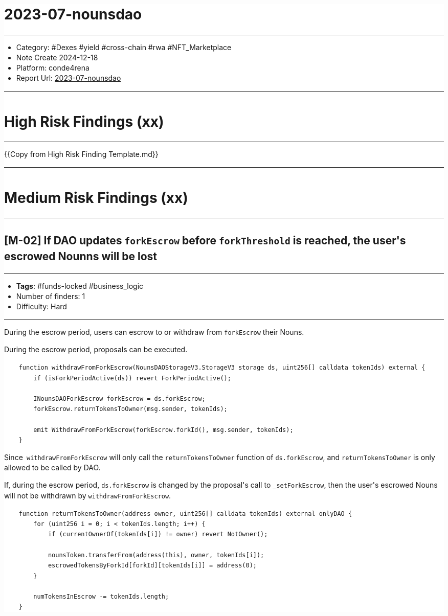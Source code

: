 
# 2023-07-nounsdao
---
- Category: #Dexes #yield #cross-chain #rwa #NFT_Marketplace
- Note Create 2024-12-18
- Platform: conde4rena
- Report Url: [2023-07-nounsdao](https://code4rena.com/reports/2023-07-nounsdao)
---
# High Risk Findings (xx)

---

{{Copy from High Risk Finding Template.md}}

---

# Medium Risk Findings (xx)

---
## [M-02] If DAO updates `forkEscrow` before `forkThreshold` is reached, the user's escrowed Nounns will be lost

----
- **Tags**: #funds-locked #business_logic 
- Number of finders: 1
- Difficulty: Hard
---
During the escrow period, users can escrow to or withdraw from `forkEscrow` their Nouns.

During the escrow period, proposals can be executed.

```solidity
    function withdrawFromForkEscrow(NounsDAOStorageV3.StorageV3 storage ds, uint256[] calldata tokenIds) external {
        if (isForkPeriodActive(ds)) revert ForkPeriodActive();

        INounsDAOForkEscrow forkEscrow = ds.forkEscrow;
        forkEscrow.returnTokensToOwner(msg.sender, tokenIds);

        emit WithdrawFromForkEscrow(forkEscrow.forkId(), msg.sender, tokenIds);
    }
```

Since` withdrawFromForkEscrow` will only call the `returnTokensToOwner` function of `ds.forkEscrow`, and `returnTokensToOwner` is only allowed to be called by DAO.

If, during the escrow period, `ds.forkEscrow` is changed by the proposal's call to `_setForkEscrow`, then the user's escrowed Nouns will not be withdrawn by `withdrawFromForkEscrow`.

```
    function returnTokensToOwner(address owner, uint256[] calldata tokenIds) external onlyDAO {
        for (uint256 i = 0; i < tokenIds.length; i++) {
            if (currentOwnerOf(tokenIds[i]) != owner) revert NotOwner();

            nounsToken.transferFrom(address(this), owner, tokenIds[i]);
            escrowedTokensByForkId[forkId][tokenIds[i]] = address(0);
        }

        numTokensInEscrow -= tokenIds.length;
    }
```
